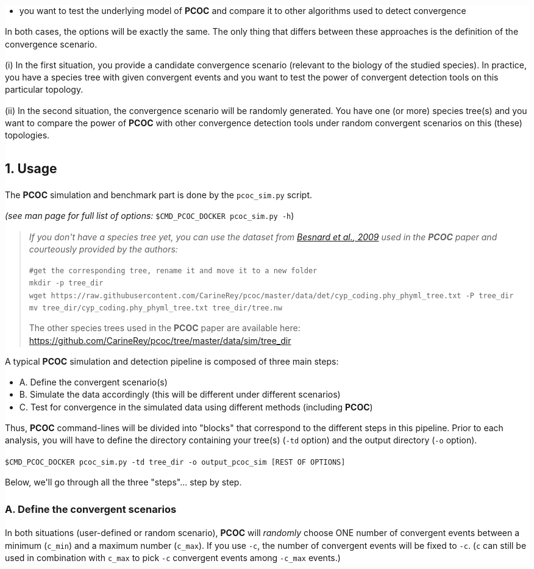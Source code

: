 * you want to test the underlying model of **PCOC** and compare it to other algorithms used to detect convergence

In both cases, the options will be exactly the same. The only thing that differs between these approaches is the definition of the convergence scenario.


(i) In the first situation, you provide a candidate convergence scenario (relevant to the biology of the studied species). In practice, you have a species tree with given convergent events and you want to test the power of convergent detection tools on this particular topology.

(ii) In the second situation, the convergence scenario will be randomly generated. You have one (or more) species tree(s) and you want to compare the power of **PCOC** with other convergence detection tools under random convergent scenarios on this (these) topologies.


## 1. Usage

The **PCOC** simulation and benchmark part is done by the `pcoc_sim.py` script.

*(see man page for full list of options:* `$CMD_PCOC_DOCKER pcoc_sim.py -h`)

> *If you don't have a species tree yet, you can use the dataset from [Besnard *et al.*, 2009](https://doi.org/10.1093/molbev/msp103) used in the **PCOC** paper and courteously provided by the authors:*
>```{sh}
>#get the corresponding tree, rename it and move it to a new folder
>mkdir -p tree_dir
>wget https://raw.githubusercontent.com/CarineRey/pcoc/master/data/det/cyp_coding.phy_phyml_tree.txt -P tree_dir
>mv tree_dir/cyp_coding.phy_phyml_tree.txt tree_dir/tree.nw
>```
> The other species trees used in the **PCOC** paper are available here: https://github.com/CarineRey/pcoc/tree/master/data/sim/tree_dir

A typical **PCOC** simulation and detection pipeline is composed of three main steps:
* A. Define the convergent scenario(s)
* B. Simulate the data accordingly (this will be different under different scenarios)
* C. Test for convergence in the simulated data using different methods (including **PCOC**)

Thus, **PCOC** command-lines will be divided into "blocks" that correspond to the different steps in this pipeline. Prior to each analysis, you will have to define the directory containing your tree(s) (`-td` option) and the output directory (`-o` option).

 ```{sh}
$CMD_PCOC_DOCKER pcoc_sim.py -td tree_dir -o output_pcoc_sim [REST OF OPTIONS]
```
Below, we'll go through all the three "steps"... step by step.


### A. Define the convergent scenarios

In both situations (user-defined or random scenario), **PCOC** will *randomly* choose ONE number of convergent events between a minimum (`c_min`) and a maximum number (`c_max`). If you use `-c`, the number of convergent events will be fixed to `-c`. (`c` can still be used in combination with `c_max` to pick `-c` convergent events among `-c_max` events.)
